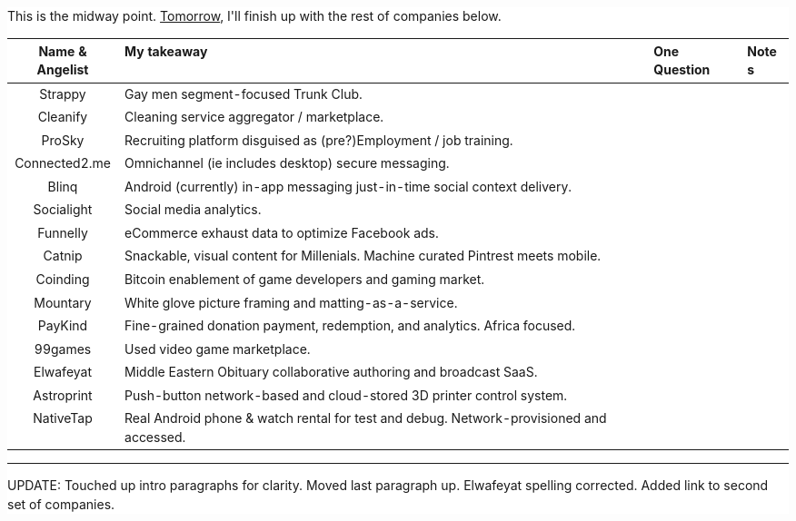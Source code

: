 This is the midway point.  [Tomorrow](/opinion/business/2015/02/05/Part-2-500-Startups-Batch-11-One-Question/), I'll finish up with the rest of companies below.

| Name & Angelist | My takeaway | One Question | Notes |
|:------------:|:------------|:-------------|:------|
| Strappy | Gay men segment-focused Trunk Club. |||
| Cleanify | Cleaning service aggregator / marketplace. |||
| ProSky | Recruiting platform disguised as (pre?)Employment / job training. |||
| Connected2.me | Omnichannel (ie includes desktop) secure messaging. |||
| Blinq | Android (currently) in-app messaging just-in-time social context delivery. |||
| Socialight | Social media analytics. |||
| Funnelly | eCommerce exhaust data to optimize Facebook ads. |||
| Catnip | Snackable, visual content for Millenials. Machine curated Pintrest meets mobile. |||
| Coinding | Bitcoin enablement of game developers and gaming market. |||
| Mountary | White glove picture framing and matting-as-a-service. |||
| PayKind | Fine-grained donation payment, redemption, and analytics. Africa focused. |||
| 99games | Used video game marketplace. |||
| Elwafeyat | Middle Eastern Obituary collaborative authoring and broadcast SaaS. |||
| Astroprint | Push-button network-based and cloud-stored 3D printer control system. |||
| NativeTap | Real Android phone & watch rental for test and debug.  Network-provisioned and accessed.  |||

----
UPDATE: Touched up intro paragraphs for clarity.  Moved last paragraph
up.  Elwafeyat spelling corrected.  Added link to second set of companies.

[^Tyler]: Thank you to Tyler Freeman at Tappur for the invite.
[^awesome]: Ok, even if you're not, you're awesome, too.
[^biases]: Too many to list. Here's a smattering: +Enterprise Software, +3D, +Crypto, +Developers, +Wearables, +Audacious

